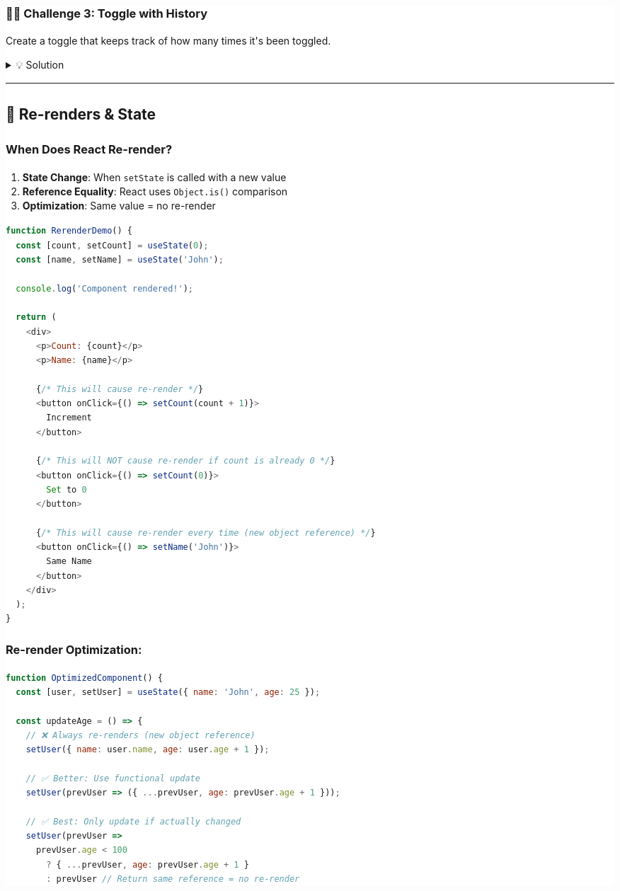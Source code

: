 ### 🏃‍♂️ Challenge 3: Toggle with History
Create a toggle that keeps track of how many times it's been toggled.

<details><summary>💡 Solution</summary></details>

---

## 🔄 Re-renders & State

### When Does React Re-render?

1. **State Change**: When `setState` is called with a new value
2. **Reference Equality**: React uses `Object.is()` comparison
3. **Optimization**: Same value = no re-render

```javascript
function RerenderDemo() {
  const [count, setCount] = useState(0);
  const [name, setName] = useState('John');
  
  console.log('Component rendered!');
  
  return (
    <div>
      <p>Count: {count}</p>
      <p>Name: {name}</p>
      
      {/* This will cause re-render */}
      <button onClick={() => setCount(count + 1)}>
        Increment
      </button>
      
      {/* This will NOT cause re-render if count is already 0 */}
      <button onClick={() => setCount(0)}>
        Set to 0
      </button>
      
      {/* This will cause re-render every time (new object reference) */}
      <button onClick={() => setName('John')}>
        Same Name
      </button>
    </div>
  );
}
```

### Re-render Optimization:

```javascript
function OptimizedComponent() {
  const [user, setUser] = useState({ name: 'John', age: 25 });
  
  const updateAge = () => {
    // ❌ Always re-renders (new object reference)
    setUser({ name: user.name, age: user.age + 1 });
    
    // ✅ Better: Use functional update
    setUser(prevUser => ({ ...prevUser, age: prevUser.age + 1 }));
    
    // ✅ Best: Only update if actually changed
    setUser(prevUser => 
      prevUser.age < 100 
        ? { ...prevUser, age: prevUser.age + 1 }
        : prevUser // Return same reference = no re-render
```